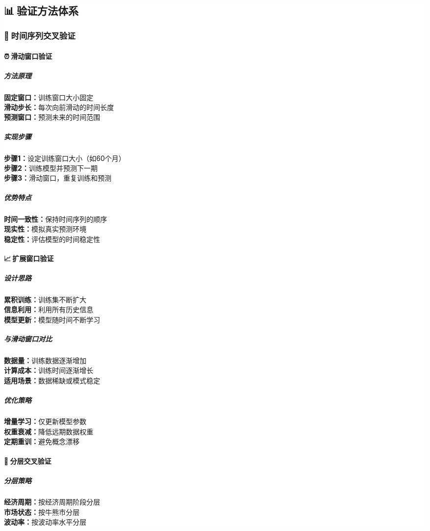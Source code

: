 </div>

## 📊 验证方法体系

### 🔄 时间序列交叉验证

<div class="chapter-overview">
<div class="overview-grid">
<div class="overview-item">
<h4>⏰ 滑动窗口验证</h4>
<div class="sliding-window">
<div class="method-principle">
<h5>方法原理</h5>
<p><strong>固定窗口：</strong>训练窗口大小固定<br>
<strong>滑动步长：</strong>每次向前滑动的时间长度<br>
<strong>预测窗口：</strong>预测未来的时间范围</p>
</div>
<div class="implementation">
<h5>实现步骤</h5>
<p><strong>步骤1：</strong>设定训练窗口大小（如60个月）<br>
<strong>步骤2：</strong>训练模型并预测下一期<br>
<strong>步骤3：</strong>滑动窗口，重复训练和预测</p>
</div>
<div class="advantages">
<h5>优势特点</h5>
<p><strong>时间一致性：</strong>保持时间序列的顺序<br>
<strong>现实性：</strong>模拟真实预测环境<br>
<strong>稳定性：</strong>评估模型的时间稳定性</p>
</div>
</div>
</div>
<div class="overview-item">
<h4>📈 扩展窗口验证</h4>
<div class="expanding-window">
<div class="method-design">
<h5>设计思路</h5>
<p><strong>累积训练：</strong>训练集不断扩大<br>
<strong>信息利用：</strong>利用所有历史信息<br>
<strong>模型更新：</strong>模型随时间不断学习</p>
</div>
<div class="comparison">
<h5>与滑动窗口对比</h5>
<p><strong>数据量：</strong>训练数据逐渐增加<br>
<strong>计算成本：</strong>训练时间逐渐增长<br>
<strong>适用场景：</strong>数据稀缺或模式稳定</p>
</div>
<div class="optimization">
<h5>优化策略</h5>
<p><strong>增量学习：</strong>仅更新模型参数<br>
<strong>权重衰减：</strong>降低远期数据权重<br>
<strong>定期重训：</strong>避免概念漂移</p>
</div>
</div>
</div>
<div class="overview-item">
<h4>🎯 分层交叉验证</h4>
<div class="stratified-cv">
<div class="stratification-strategy">
<h5>分层策略</h5>
<p><strong>经济周期：</strong>按经济周期阶段分层<br>
<strong>市场状态：</strong>按牛熊市分层<br>
<strong>波动率：</strong>按波动率水平分层</p>
</div>